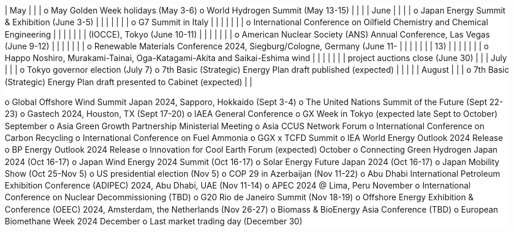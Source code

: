 | May |  |  | o May Golden Week holidays (May 3-6)
o World Hydrogen Summit (May 13-15) |  |  |
| June |  |  |  | o Japan Energy Summit & Exhibition (June 3-5) |  |
|  |  |  |  | o G7 Summit in Italy |  |
|  |  |  |  | o International Conference on Oilfield Chemistry and Chemical Engineering |  |
|  |  |  |  | (IOCCE), Tokyo (June 10-11) |  |
|  |  |  |  | o American Nuclear Society (ANS) Annual Conference, Las Vegas (June 9-12) |  |
|  |  |  |  | o Renewable Materials Conference 2024, Siegburg/Cologne, Germany (June 11- |  |
|  |  |  |  | 13) |  |
|  |  |  |  | o Happo Noshiro, Murakami-Tainai, Oga-Katagami-Akita and Saikai-Eshima wind |  |
|  |  |  |  | project auctions close (June 30) |  |
| July |  |  | o Tokyo governor election (July 7)
o 7th Basic (Strategic) Energy Plan draft published (expected) |  |  |
|  | August |  |  | o 7th Basic (Strategic) Energy Plan draft presented to Cabinet (expected) |  |

o  Global Offshore Wind Summit Japan 2024, Sapporo, Hokkaido (Sept 3-4)
o  The United Nations Summit of the Future (Sept 22-23)
o  Gastech 2024, Houston, TX (Sept 17-20)
o  IAEA General Conference
o  GX Week in Tokyo (expected late Sept to October)
September
o  Asia Green Growth Partnership Ministerial Meeting
o  Asia CCUS Network Forum
o  International Conference on Carbon Recycling
o  International Conference on Fuel Ammonia
o  GGX x TCFD Summit
o  IEA World Energy Outlook 2024 Release
o  BP Energy Outlook 2024 Release
o  Innovation for Cool Earth Forum (expected)
October   o  Connecting Green Hydrogen Japan 2024 (Oct 16-17)
o  Japan Wind Energy 2024 Summit (Oct 16-17)
o  Solar Energy Future Japan 2024 (Oct 16-17)
o  Japan Mobility Show (Oct 25-Nov 5)
o  US presidential election (Nov 5)
o  COP 29 in Azerbaijan (Nov 11-22)
o  Abu Dhabi International Petroleum Exhibition Conference (ADIPEC) 2024, Abu
Dhabi, UAE (Nov 11-14)
o  APEC 2024 @ Lima, Peru
November  o  International Conference on Nuclear Decommissioning (TBD)
o  G20 Rio de Janeiro Summit (Nov 18-19)
o  Offshore Energy Exhibition & Conference (OEEC) 2024, Amsterdam, the
Netherlands (Nov 26-27)
o  Biomass & BioEnergy Asia Conference (TBD)
o  European Biomethane Week 2024
December  o  Last market trading day (December 30)
